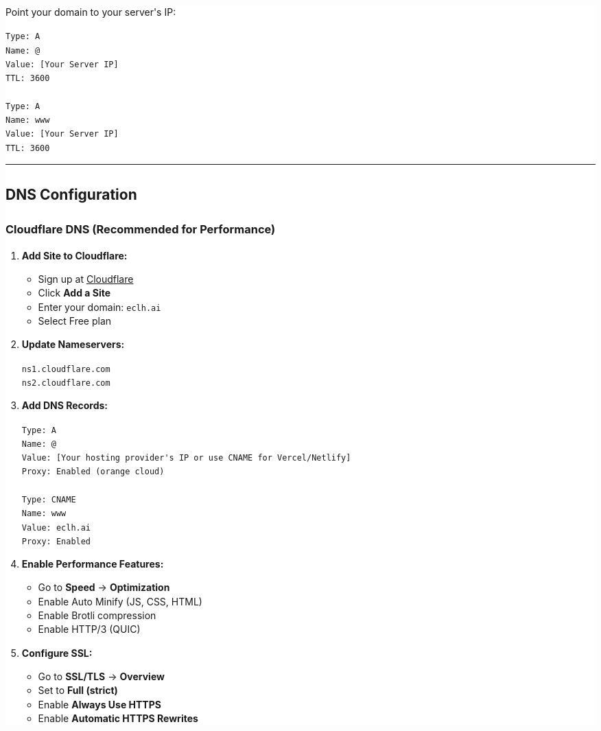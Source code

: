 Point your domain to your server's IP:

```
Type: A
Name: @
Value: [Your Server IP]
TTL: 3600

Type: A
Name: www
Value: [Your Server IP]
TTL: 3600
```

---

## DNS Configuration

### Cloudflare DNS (Recommended for Performance)

1. **Add Site to Cloudflare:**
   - Sign up at [Cloudflare](https://dash.cloudflare.com)
   - Click **Add a Site**
   - Enter your domain: `eclh.ai`
   - Select Free plan

2. **Update Nameservers:**
   ```
   ns1.cloudflare.com
   ns2.cloudflare.com
   ```

3. **Add DNS Records:**
   ```
   Type: A
   Name: @
   Value: [Your hosting provider's IP or use CNAME for Vercel/Netlify]
   Proxy: Enabled (orange cloud)
   
   Type: CNAME
   Name: www
   Value: eclh.ai
   Proxy: Enabled
   ```

4. **Enable Performance Features:**
   - Go to **Speed** → **Optimization**
   - Enable Auto Minify (JS, CSS, HTML)
   - Enable Brotli compression
   - Enable HTTP/3 (QUIC)

5. **Configure SSL:**
   - Go to **SSL/TLS** → **Overview**
   - Set to **Full (strict)**
   - Enable **Always Use HTTPS**
   - Enable **Automatic HTTPS Rewrites**

